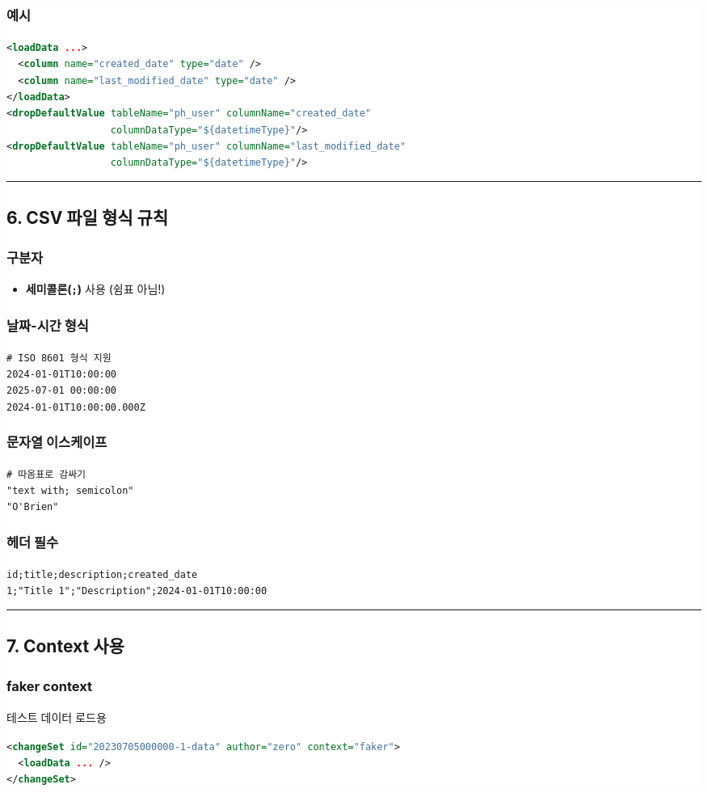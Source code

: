 ### 예시
```xml
<loadData ...>
  <column name="created_date" type="date" />
  <column name="last_modified_date" type="date" />
</loadData>
<dropDefaultValue tableName="ph_user" columnName="created_date" 
                  columnDataType="${datetimeType}"/>
<dropDefaultValue tableName="ph_user" columnName="last_modified_date" 
                  columnDataType="${datetimeType}"/>
```

---

## 6. CSV 파일 형식 규칙

### 구분자
- **세미콜론(`;`)** 사용 (쉼표 아님!)

### 날짜-시간 형식
```csv
# ISO 8601 형식 지원
2024-01-01T10:00:00
2025-07-01 00:00:00
2024-01-01T10:00:00.000Z
```

### 문자열 이스케이프
```csv
# 따옴표로 감싸기
"text with; semicolon"
"O'Brien"
```

### 헤더 필수
```csv
id;title;description;created_date
1;"Title 1";"Description";2024-01-01T10:00:00
```

---

## 7. Context 사용

### faker context
테스트 데이터 로드용
```xml
<changeSet id="20230705000000-1-data" author="zero" context="faker">
  <loadData ... />
</changeSet>
```
